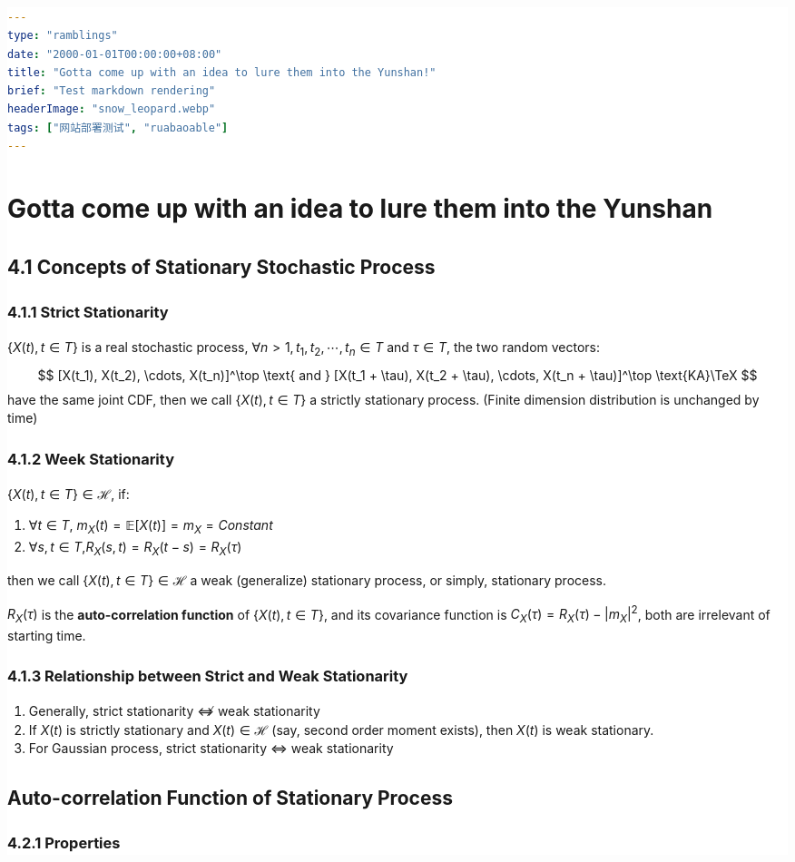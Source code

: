 ```yaml
---
type: "ramblings"
date: "2000-01-01T00:00:00+08:00"
title: "Gotta come up with an idea to lure them into the Yunshan!"
brief: "Test markdown rendering"
headerImage: "snow_leopard.webp"
tags: ["网站部署测试", "ruabaoable"]
---
```


# Gotta come up with an idea to lure them into the Yunshan

## 4.1 Concepts of Stationary Stochastic Process

### 4.1.1 Strict Stationarity

$\{X(t), t \in T\}$ is a real stochastic process, $\forall n > 1, t_1, t_2, \cdots, t_n \in T$ and $\tau \in T$, the two random vectors:
$$
[X(t_1), X(t_2), \cdots, X(t_n)]^\top \text{ and } [X(t_1 + \tau), X(t_2 + \tau), \cdots, X(t_n + \tau)]^\top
\text{KA}\TeX
$$
have the same joint CDF, then we call $\{X(t), t \in T\}$ a strictly stationary process. (Finite dimension distribution is unchanged by time)

### 4.1.2 Week Stationarity

$\{X(t), t \in T\} \in \mathcal{H}$, if:

1. $\forall t \in T$, $m_X(t) = \mathbb{E}[X(t)] = m_X = Constant$
2. $\forall s, t \in T$,$R_X(s, t) = R_X(t - s) = R_X(\tau)$

then we call $\{X(t), t \in T\} \in \mathcal{H}$ a weak (generalize) stationary process, or simply, stationary process.

$R_X(\tau)$ is the **auto-correlation function** of $\{X(t), t \in T\}$, and its covariance function is $C_X(\tau) = R_X(\tau) - |m_X|^2$, both are irrelevant of starting time.

### 4.1.3 Relationship between Strict and Weak Stationarity

1. Generally, strict stationarity  $\nLeftrightarrow$ weak stationarity
2. If $X(t)$ is strictly stationary and $X(t) \in \mathcal{H}$ (say, second order moment exists), then $X(t)$ is weak stationary.
3. For Gaussian process, strict stationarity  $\Leftrightarrow$ weak stationarity

## Auto-correlation Function of Stationary Process

### 4.2.1 Properties
